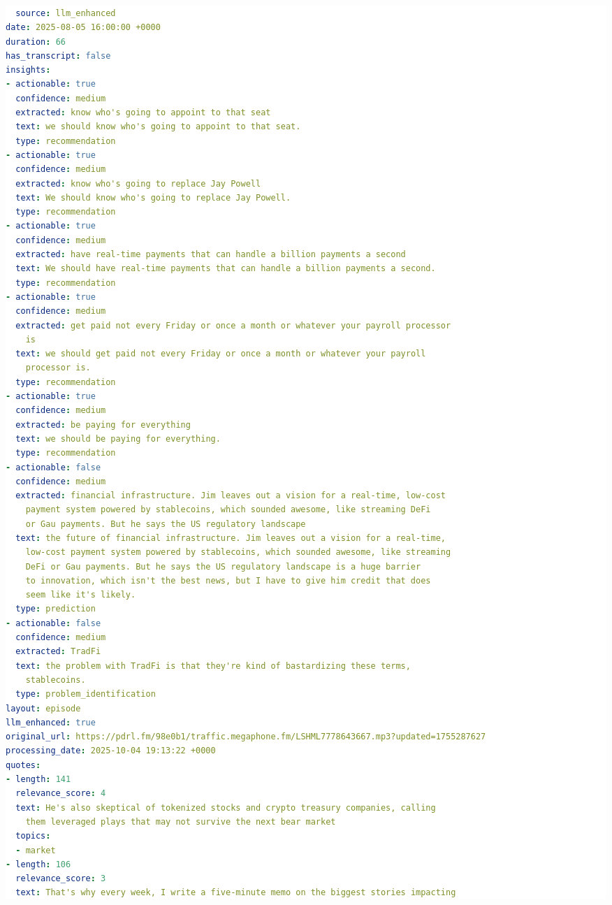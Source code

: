 ```yaml
  source: llm_enhanced
date: 2025-08-05 16:00:00 +0000
duration: 66
has_transcript: false
insights:
- actionable: true
  confidence: medium
  extracted: know who's going to appoint to that seat
  text: we should know who's going to appoint to that seat.
  type: recommendation
- actionable: true
  confidence: medium
  extracted: know who's going to replace Jay Powell
  text: We should know who's going to replace Jay Powell.
  type: recommendation
- actionable: true
  confidence: medium
  extracted: have real-time payments that can handle a billion payments a second
  text: We should have real-time payments that can handle a billion payments a second.
  type: recommendation
- actionable: true
  confidence: medium
  extracted: get paid not every Friday or once a month or whatever your payroll processor
    is
  text: we should get paid not every Friday or once a month or whatever your payroll
    processor is.
  type: recommendation
- actionable: true
  confidence: medium
  extracted: be paying for everything
  text: we should be paying for everything.
  type: recommendation
- actionable: false
  confidence: medium
  extracted: financial infrastructure. Jim leaves out a vision for a real-time, low-cost
    payment system powered by stablecoins, which sounded awesome, like streaming DeFi
    or Gau payments. But he says the US regulatory landscape
  text: the future of financial infrastructure. Jim leaves out a vision for a real-time,
    low-cost payment system powered by stablecoins, which sounded awesome, like streaming
    DeFi or Gau payments. But he says the US regulatory landscape is a huge barrier
    to innovation, which isn't the best news, but I have to give him credit that does
    seem like it's likely.
  type: prediction
- actionable: false
  confidence: medium
  extracted: TradFi
  text: the problem with TradFi is that they're kind of bastardizing these terms,
    stablecoins.
  type: problem_identification
layout: episode
llm_enhanced: true
original_url: https://pdrl.fm/98e0b1/traffic.megaphone.fm/LSHML7778643667.mp3?updated=1755287627
processing_date: 2025-10-04 19:13:22 +0000
quotes:
- length: 141
  relevance_score: 4
  text: He's also skeptical of tokenized stocks and crypto treasury companies, calling
    them leveraged plays that may not survive the next bear market
  topics:
  - market
- length: 106
  relevance_score: 3
  text: That's why every week, I write a five-minute memo on the biggest stories impacting
```